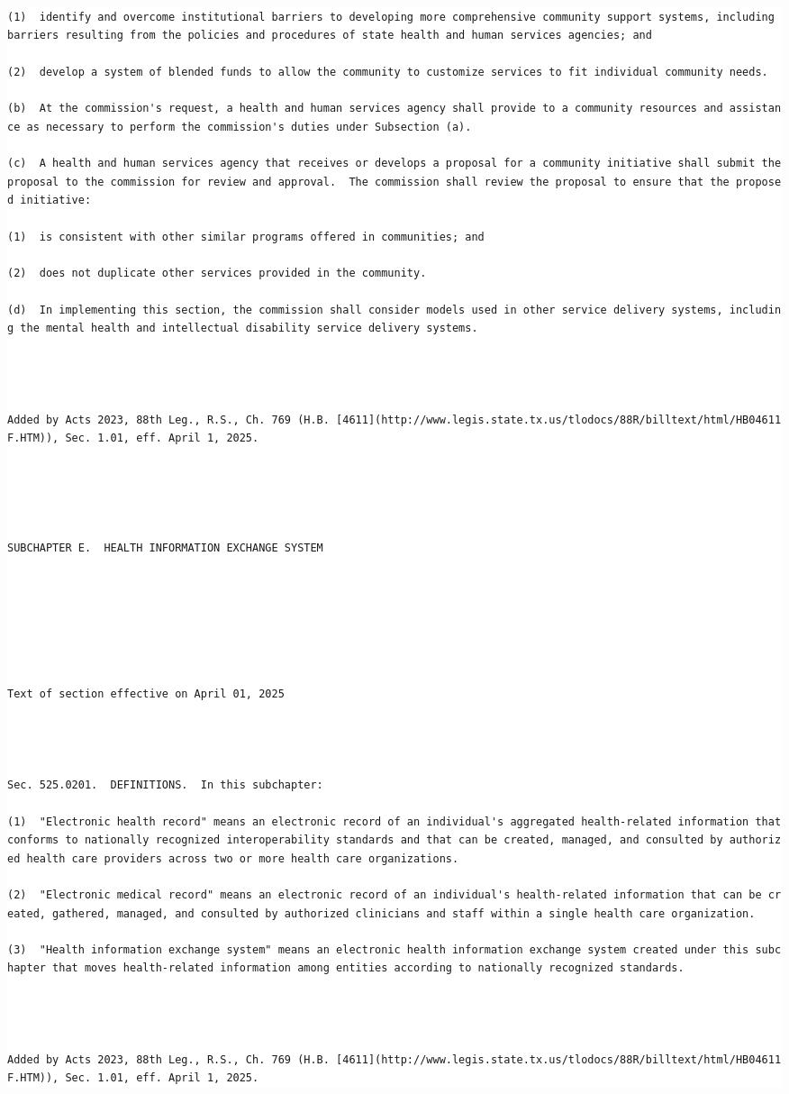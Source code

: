     (1)  identify and overcome institutional barriers to developing more comprehensive community support systems, including barriers resulting from the policies and procedures of state health and human services agencies; and
    
    (2)  develop a system of blended funds to allow the community to customize services to fit individual community needs.
    
    (b)  At the commission's request, a health and human services agency shall provide to a community resources and assistance as necessary to perform the commission's duties under Subsection (a).
    
    (c)  A health and human services agency that receives or develops a proposal for a community initiative shall submit the proposal to the commission for review and approval.  The commission shall review the proposal to ensure that the proposed initiative:
    
    (1)  is consistent with other similar programs offered in communities; and
    
    (2)  does not duplicate other services provided in the community.
    
    (d)  In implementing this section, the commission shall consider models used in other service delivery systems, including the mental health and intellectual disability service delivery systems.
    
    
    
    
    Added by Acts 2023, 88th Leg., R.S., Ch. 769 (H.B. [4611](http://www.legis.state.tx.us/tlodocs/88R/billtext/html/HB04611F.HTM)), Sec. 1.01, eff. April 1, 2025.
    
    
    
    
    
    SUBCHAPTER E.  HEALTH INFORMATION EXCHANGE SYSTEM
    
      
    
    
      
    
    
    Text of section effective on April 01, 2025
    
      
    
    
    Sec. 525.0201.  DEFINITIONS.  In this subchapter:
    
    (1)  "Electronic health record" means an electronic record of an individual's aggregated health-related information that conforms to nationally recognized interoperability standards and that can be created, managed, and consulted by authorized health care providers across two or more health care organizations.
    
    (2)  "Electronic medical record" means an electronic record of an individual's health-related information that can be created, gathered, managed, and consulted by authorized clinicians and staff within a single health care organization.
    
    (3)  "Health information exchange system" means an electronic health information exchange system created under this subchapter that moves health-related information among entities according to nationally recognized standards.
    
    
    
    
    Added by Acts 2023, 88th Leg., R.S., Ch. 769 (H.B. [4611](http://www.legis.state.tx.us/tlodocs/88R/billtext/html/HB04611F.HTM)), Sec. 1.01, eff. April 1, 2025.
    
    
    